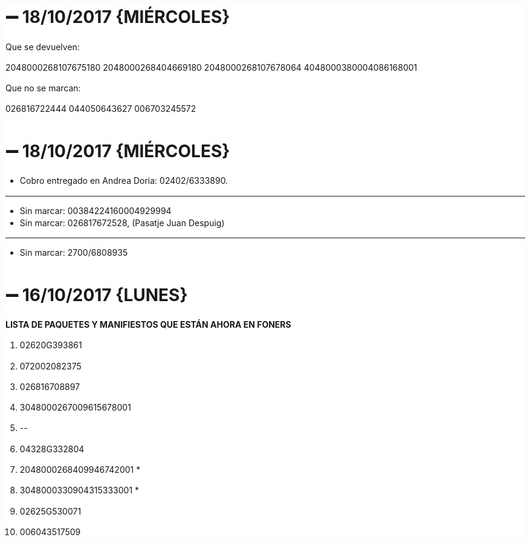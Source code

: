 
# ➖ 18/10/2017  {MIÉRCOLES}


Que se devuelven:

2048000268107675180
2048000268404669180
2048000268107678064
4048000380004086168001



Que no se marcan:

026816722444
044050643627
006703245572



# ➖ 18/10/2017  {MIÉRCOLES}

* Cobro entregado en Andrea Doria: 02402/6333890.

---

* Sin marcar: 00384224160004929994
* Sin marcar: 026817672528, (Pasatje Juan Despuig)

----

* Sin marcar: 2700/6808935


# ➖ 16/10/2017  {LUNES}


__LISTA DE PAQUETES Y MANIFIESTOS QUE ESTÁN AHORA EN FONERS__

1. 02620G393861
2. 072002082375
3. 026816708897
4. 3048000267009615678001
5. --
6. 04328G332804


7. 2048000268409946742001 * 
8. 3048000330904315333001 * 






9. 02625G530071


10. 006043517509
